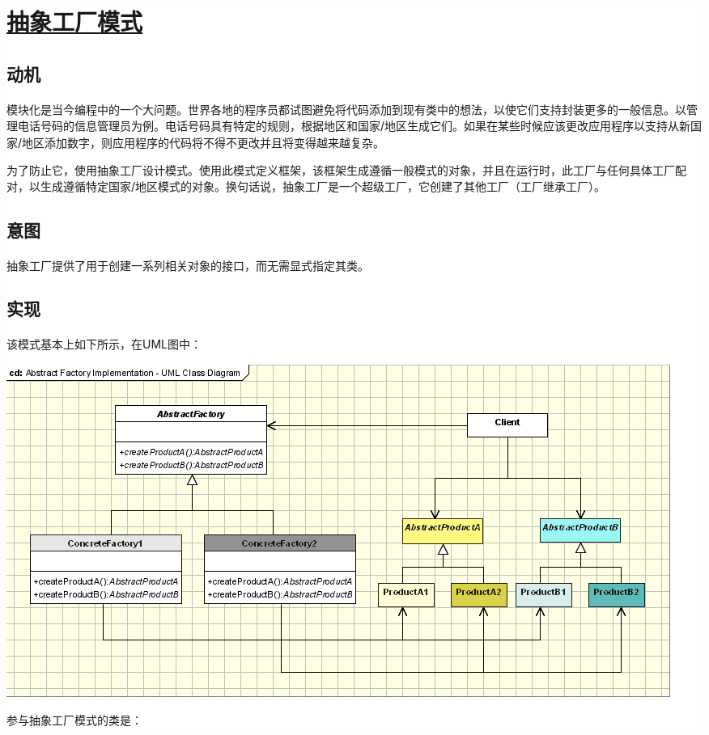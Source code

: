 # [抽象工厂模式](https://www.oodesign.com/abstract-factory-pattern.html) #



## 动机 ##



模块化是当今编程中的一个大问题。世界各地的程序员都试图避免将代码添加到现有类中的想法，以使它们支持封装更多的一般信息。以管理电话号码的信息管理员为例。电话号码具有特定的规则，根据地区和国家/地区生成它们。如果在某些时候应该更改应用程序以支持从新国家/地区添加数字，则应用程序的代码将不得不更改并且将变得越来越复杂。


为了防止它，使用抽象工厂设计模式。使用此模式定义框架，该框架生成遵循一般模式的对象，并且在运行时，此工厂与任何具体工厂配对，以生成遵循特定国家/地区模式的对象。换句话说，抽象工厂是一个超级工厂，它创建了其他工厂（工厂继承工厂）。


## 意图 ##


抽象工厂提供了用于创建一系列相关对象的接口，而无需显式指定其类。


## 实现 ##


该模式基本上如下所示，在UML图中：


![抽象工厂实现——UML类图](imgaes/abstract-factory-pattern.png)


参与抽象工厂模式的类是：

